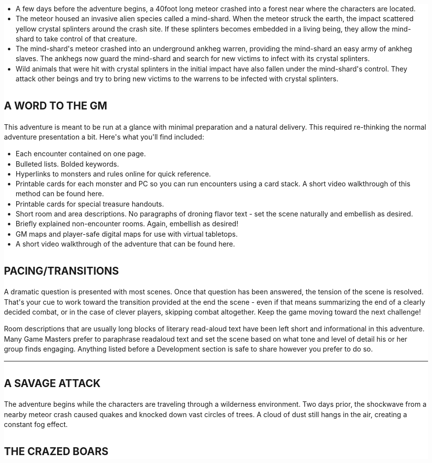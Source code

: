 - A few days before the adventure begins, a 40foot long meteor crashed into a forest near where the characters are located.
- The meteor housed an invasive alien species called a mind-shard. When the meteor struck the earth, the impact scattered yellow crystal splinters around the crash site. If these splinters becomes embedded in a living being, they allow the mind-shard to take control of that creature.
- The mind-shard's meteor crashed into an underground ankheg warren, providing the mind-shard an easy army of ankheg slaves. The ankhegs now guard the mind-shard and search for new victims to infect with its crystal splinters.
- Wild animals that were hit with crystal splinters in the initial impact have also fallen under the mind-shard's control. They attack other beings and try to bring new victims to the warrens to be infected with crystal splinters.


## A WORD TO THE GM

This adventure is meant to be run at a glance with minimal preparation and a natural delivery. This required re-thinking the normal adventure presentation a bit. Here's what you'll find included:

- Each encounter contained on one page.
- Bulleted lists. Bolded keywords.
- Hyperlinks to monsters and rules online for quick reference.
- Printable cards for each monster and PC so you can run encounters using a card stack. A short video walkthrough of this method can be found here.
- Printable cards for special treasure handouts.
- Short room and area descriptions. No paragraphs of droning flavor text - set the scene naturally and embellish as desired.
- Briefly explained non-encounter rooms. Again, embellish as desired!
- GM maps and player-safe digital maps for use with virtual tabletops.
- A short video walkthrough of the adventure that can be found here.


## PACING/TRANSITIONS

A dramatic question is presented with most scenes. Once that question has been answered, the tension of the scene is resolved. That's your cue to work toward the transition provided at the end the scene - even if that means summarizing the end of a clearly decided combat, or in the case of clever players, skipping combat altogether. Keep the game moving toward the next challenge!

Room descriptions that are usually long blocks of literary read-aloud text have been left short and informational in this adventure. Many Game Masters prefer to paraphrase readaloud text and set the scene based on what tone and level of detail his or her group finds engaging. Anything listed before a
Development section is safe to share however you prefer to do so.

---

## A SAVAGE ATTACK

The adventure begins while the characters are traveling through a wilderness environment. Two days prior, the shockwave from a nearby meteor crash caused quakes and knocked down vast circles of trees. A cloud of dust still hangs in the air, creating a constant fog effect.

## THE CRAZED BOARS
